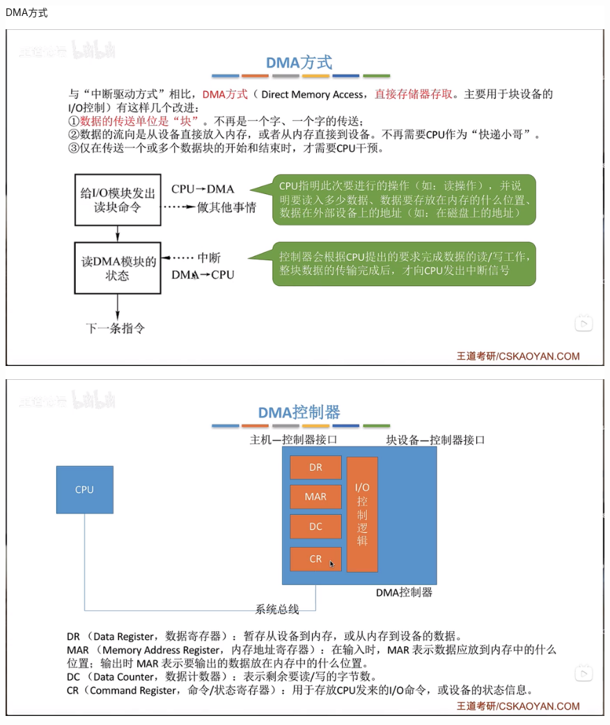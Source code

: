 DMA方式

![image-20230516201306526](操作系统.assets/image-20230516201306526.png)

![image-20230516201442298](操作系统.assets/image-20230516201442298.png)
